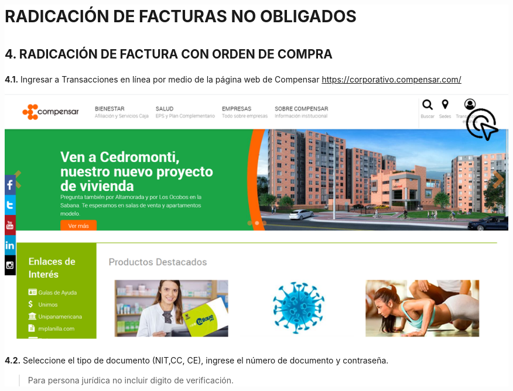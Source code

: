 


# RADICACIÓN DE FACTURAS NO OBLIGADOS
## 4.	RADICACIÓN DE FACTURA CON ORDEN DE COMPRA

**4.1.** Ingresar a Transacciones en línea por medio de la página web de Compensar https://corporativo.compensar.com/

![](Images/2022-03-26-20-12-25.png)

**4.2.** Seleccione el tipo de documento (NIT,CC, CE), ingrese el número de documento y contraseña.
>Para persona jurídica no incluir digito de verificación.
